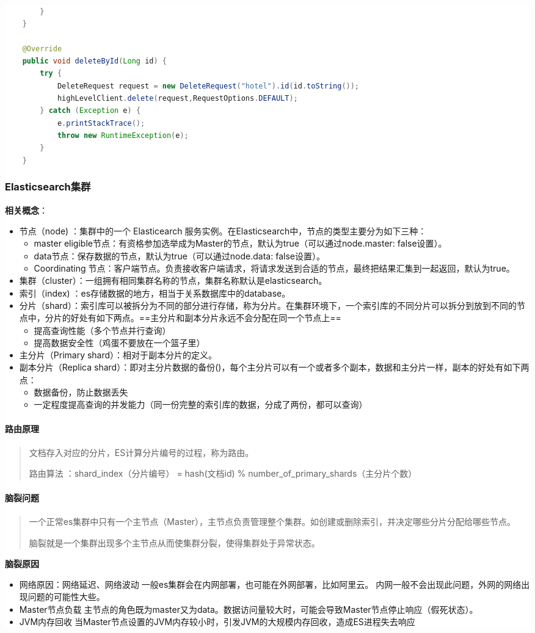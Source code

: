   ```java
          }
      }
  
      @Override
      public void deleteById(Long id) {
          try {
              DeleteRequest request = new DeleteRequest("hotel").id(id.toString());
              highLevelClient.delete(request,RequestOptions.DEFAULT);
          } catch (Exception e) {
              e.printStackTrace();
              throw new RuntimeException(e);
          }
      }
  ```



### Elasticsearch集群

**相关概念**：

- 节点（node)  ：集群中的一个 Elasticearch 服务实例。在Elasticsearch中，节点的类型主要分为如下三种：
  - master eligible节点：有资格参加选举成为Master的节点，默认为true（可以通过node.master: false设置）。
  - data节点：保存数据的节点，默认为true（可以通过node.data: false设置）。
  - Coordinating 节点：客户端节点。负责接收客户端请求，将请求发送到合适的节点，最终把结果汇集到一起返回，默认为true。
- 集群（cluster）：一组拥有相同集群名称的节点，集群名称默认是elasticsearch。
- 索引（index) ：es存储数据的地方，相当于关系数据库中的database。
- 分片（shard）：索引库可以被拆分为不同的部分进行存储，称为分片。在集群环境下，一个索引库的不同分片可以拆分到放到不同的节点中，分片的好处有如下两点。==主分片和副本分片永远不会分配在同一个节点上==
  - 提高查询性能（多个节点并行查询）
  - 提高数据安全性（鸡蛋不要放在一个篮子里）
- 主分片（Primary shard）：相对于副本分片的定义。
- 副本分片（Replica shard）：即对主分片数据的备份()，每个主分片可以有一个或者多个副本，数据和主分片一样，副本的好处有如下两点：
  - 数据备份，防止数据丢失
  - 一定程度提高查询的并发能力（同一份完整的索引库的数据，分成了两份，都可以查询）



#### 路由原理

> 文档存入对应的分片，ES计算分片编号的过程，称为路由。
>
> 路由算法 ：shard_index（分片编号） = hash(文档id) % number_of_primary_shards（主分片个数）



#### 脑裂问题

> 一个正常es集群中只有一个主节点（Master），主节点负责管理整个集群。如创建或删除索引，并决定哪些分片分配给哪些节点。
>
> 脑裂就是一个集群出现多个主节点从而使集群分裂，使得集群处于异常状态。



**脑裂原因**

- 网络原因：网络延迟、网络波动
  一般es集群会在内网部署，也可能在外网部署，比如阿里云。
  内网一般不会出现此问题，外网的网络出现问题的可能性大些。
- Master节点负载
  主节点的角色既为master又为data。数据访问量较大时，可能会导致Master节点停止响应（假死状态）。
- JVM内存回收
  当Master节点设置的JVM内存较小时，引发JVM的大规模内存回收，造成ES进程失去响应
